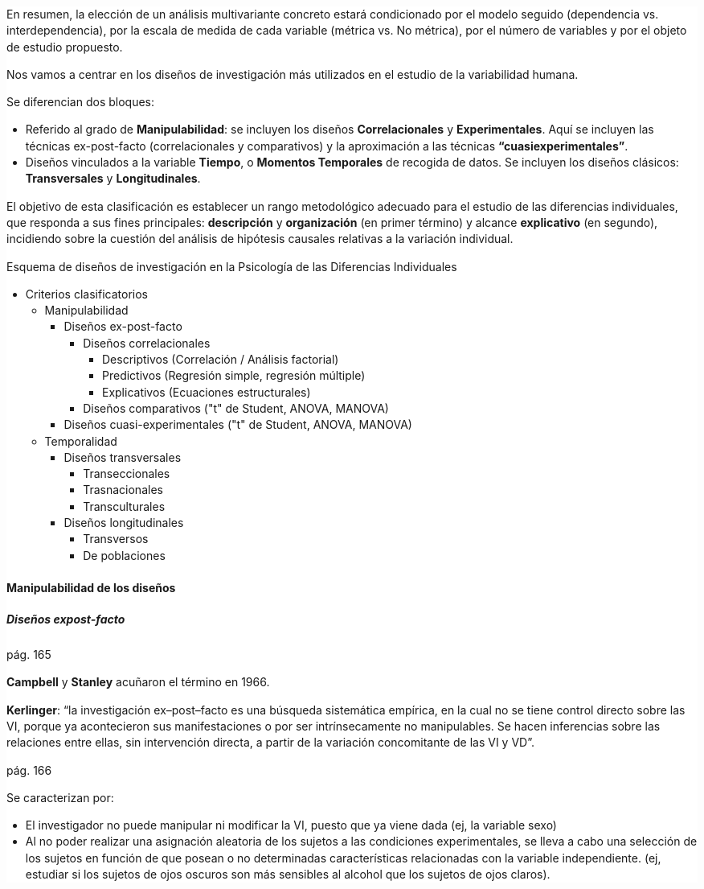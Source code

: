 En resumen, la elección de un análisis multivariante concreto estará condicionado por el modelo seguido (dependencia vs. interdependencia), por la escala de medida de cada variable (métrica vs. No métrica), por el número de variables y por el objeto de estudio propuesto.



Nos vamos a centrar en los diseños de investigación más utilizados en el estudio de la variabilidad humana.

Se diferencian dos bloques: 
* Referido al grado de **Manipulabilidad**: se incluyen los diseños **Correlacionales** y  **Experimentales**. Aquí se incluyen las técnicas ex-post-facto (correlacionales y comparativos) y la aproximación  a las técnicas **“cuasiexperimentales”**.
* Diseños vinculados a la variable **Tiempo**, o **Momentos Temporales** de recogida de datos. Se incluyen los diseños clásicos: **Transversales** y **Longitudinales**.

El objetivo de esta clasificación  es establecer un rango metodológico adecuado para el estudio de las diferencias individuales, que responda a sus fines principales: **descripción** y **organización** (en primer término) y alcance **explicativo** (en segundo), incidiendo sobre la cuestión del análisis de hipótesis causales relativas a la variación individual.

Esquema de diseños de investigación en la Psicología de las Diferencias Individuales
* Criterios clasificatorios
  * Manipulabilidad
    * Diseños ex-post-facto
      * Diseños correlacionales
        * Descriptivos (Correlación / Análisis factorial)
        * Predictivos (Regresión simple, regresión múltiple)
        * Explicativos (Ecuaciones estructurales)
      * Diseños comparativos ("t" de Student, ANOVA, MANOVA)
    * Diseños cuasi-experimentales ("t" de Student, ANOVA, MANOVA)
  * Temporalidad
    * Diseños transversales
      * Transeccionales
      * Trasnacionales
      * Transculturales
    * Diseños longitudinales
      * Transversos
      * De poblaciones

#### Manipulabilidad de los diseños 
##### Diseños expost-facto 

<nav>pág. 165</nav>

**Campbell** y **Stanley** acuñaron el término en 1966.

**Kerlinger**: “la investigación ex–post–facto es una búsqueda sistemática empírica, en la cual no se tiene control directo sobre las VI, porque ya acontecieron sus manifestaciones o por ser intrínsecamente no manipulables. Se hacen inferencias sobre las relaciones entre ellas, sin intervención directa, a partir de la variación concomitante de las VI y VD”.

<nav>pág. 166</nav>

Se caracterizan por: 
* El investigador no puede manipular ni modificar la VI, puesto que ya viene dada (ej, la variable sexo) 
* Al no poder realizar una asignación aleatoria de los sujetos a las condiciones experimentales, se lleva a cabo una selección de los sujetos en función de que posean o no determinadas características relacionadas con la variable independiente. (ej, estudiar si los sujetos de ojos oscuros son más sensibles al alcohol que los sujetos de ojos claros).
  